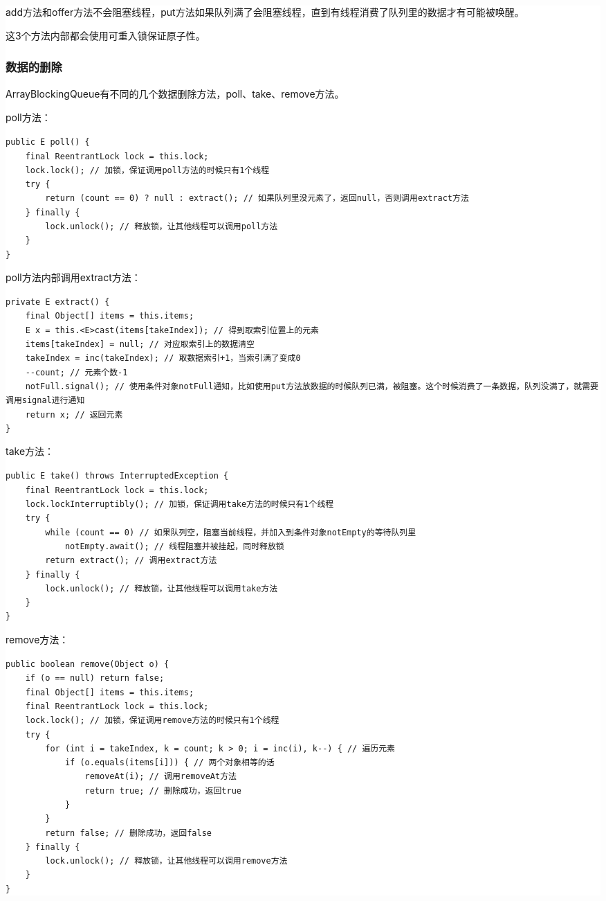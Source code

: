 add方法和offer方法不会阻塞线程，put方法如果队列满了会阻塞线程，直到有线程消费了队列里的数据才有可能被唤醒。

这3个方法内部都会使用可重入锁保证原子性。

### 数据的删除 ###

ArrayBlockingQueue有不同的几个数据删除方法，poll、take、remove方法。

poll方法：

	public E poll() {
        final ReentrantLock lock = this.lock;
        lock.lock(); // 加锁，保证调用poll方法的时候只有1个线程
        try {
            return (count == 0) ? null : extract(); // 如果队列里没元素了，返回null，否则调用extract方法
        } finally {
            lock.unlock(); // 释放锁，让其他线程可以调用poll方法
        }
    }
    
poll方法内部调用extract方法：
    
    private E extract() {
        final Object[] items = this.items;
        E x = this.<E>cast(items[takeIndex]); // 得到取索引位置上的元素
        items[takeIndex] = null; // 对应取索引上的数据清空
        takeIndex = inc(takeIndex); // 取数据索引+1，当索引满了变成0
        --count; // 元素个数-1
        notFull.signal(); // 使用条件对象notFull通知，比如使用put方法放数据的时候队列已满，被阻塞。这个时候消费了一条数据，队列没满了，就需要调用signal进行通知
        return x; // 返回元素
    }

take方法：

	public E take() throws InterruptedException {
        final ReentrantLock lock = this.lock;
        lock.lockInterruptibly(); // 加锁，保证调用take方法的时候只有1个线程
        try {
            while (count == 0) // 如果队列空，阻塞当前线程，并加入到条件对象notEmpty的等待队列里
                notEmpty.await(); // 线程阻塞并被挂起，同时释放锁
            return extract(); // 调用extract方法
        } finally {
            lock.unlock(); // 释放锁，让其他线程可以调用take方法
        }
    }
    
remove方法：
    
    public boolean remove(Object o) {
        if (o == null) return false;
        final Object[] items = this.items;
        final ReentrantLock lock = this.lock;
        lock.lock(); // 加锁，保证调用remove方法的时候只有1个线程
        try {
            for (int i = takeIndex, k = count; k > 0; i = inc(i), k--) { // 遍历元素
                if (o.equals(items[i])) { // 两个对象相等的话
                    removeAt(i); // 调用removeAt方法
                    return true; // 删除成功，返回true
                }
            }
            return false; // 删除成功，返回false
        } finally {
            lock.unlock(); // 释放锁，让其他线程可以调用remove方法
        }
    }
